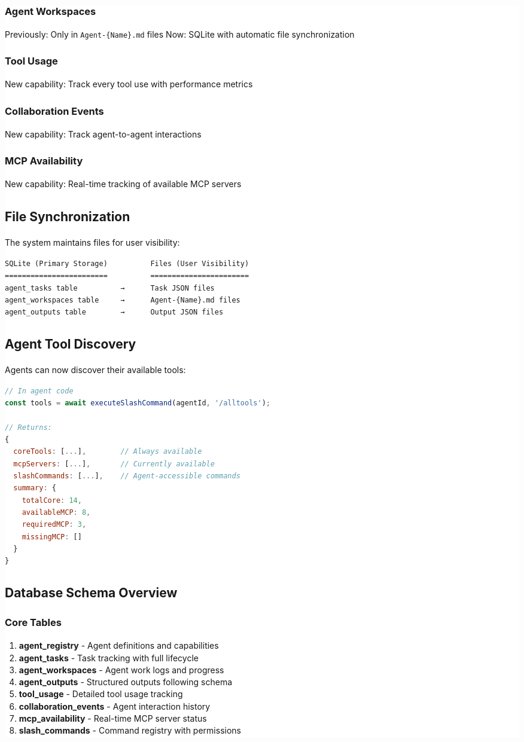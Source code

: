 ### Agent Workspaces
Previously: Only in `Agent-{Name}.md` files
Now: SQLite with automatic file synchronization

### Tool Usage
New capability: Track every tool use with performance metrics

### Collaboration Events
New capability: Track agent-to-agent interactions

### MCP Availability
New capability: Real-time tracking of available MCP servers

## File Synchronization

The system maintains files for user visibility:

```
SQLite (Primary Storage)          Files (User Visibility)
========================          =======================
agent_tasks table          →      Task JSON files
agent_workspaces table     →      Agent-{Name}.md files
agent_outputs table        →      Output JSON files
```

## Agent Tool Discovery

Agents can now discover their available tools:

```javascript
// In agent code
const tools = await executeSlashCommand(agentId, '/alltools');

// Returns:
{
  coreTools: [...],        // Always available
  mcpServers: [...],       // Currently available
  slashCommands: [...],    // Agent-accessible commands
  summary: {
    totalCore: 14,
    availableMCP: 8,
    requiredMCP: 3,
    missingMCP: []
  }
}
```

## Database Schema Overview

### Core Tables
1. **agent_registry** - Agent definitions and capabilities
2. **agent_tasks** - Task tracking with full lifecycle
3. **agent_workspaces** - Agent work logs and progress
4. **agent_outputs** - Structured outputs following schema
5. **tool_usage** - Detailed tool usage tracking
6. **collaboration_events** - Agent interaction history
7. **mcp_availability** - Real-time MCP server status
8. **slash_commands** - Command registry with permissions
